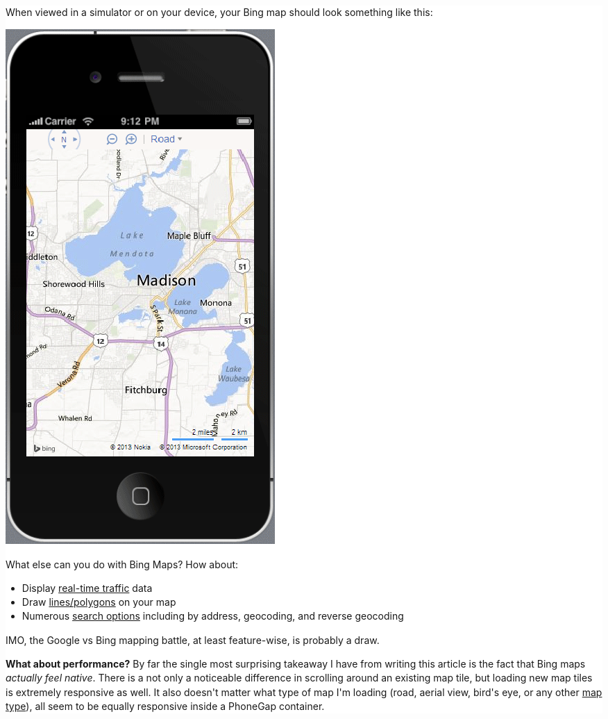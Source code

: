 When viewed in a simulator or on your device, your Bing map should look something like this:

![bing map in simulator](bing.gif)

What else can you do with Bing Maps? How about:

- Display [real-time traffic](http://msdn.microsoft.com/en-us/library/jj953497.aspx) data
- Draw [lines/polygons](http://msdn.microsoft.com/en-us/library/hh921950.aspx) on your map
- Numerous [search options](http://msdn.microsoft.com/en-us/library/hh868061.aspx) including by address, geocoding, and reverse geocoding

IMO, the Google vs Bing mapping battle, at least feature-wise, is probably a draw.

**What about performance?** By far the single most surprising takeaway I have from writing this article is the fact that Bing maps *actually feel native*. There is a not only a noticeable difference in scrolling around an existing map tile, but loading new map tiles is extremely responsive as well. It also doesn't matter what type of map I'm loading (road, aerial view, bird's eye, or any other [map type](http://msdn.microsoft.com/en-us/library/gg427625.aspx)), all seem to be equally responsive inside a PhoneGap container.
